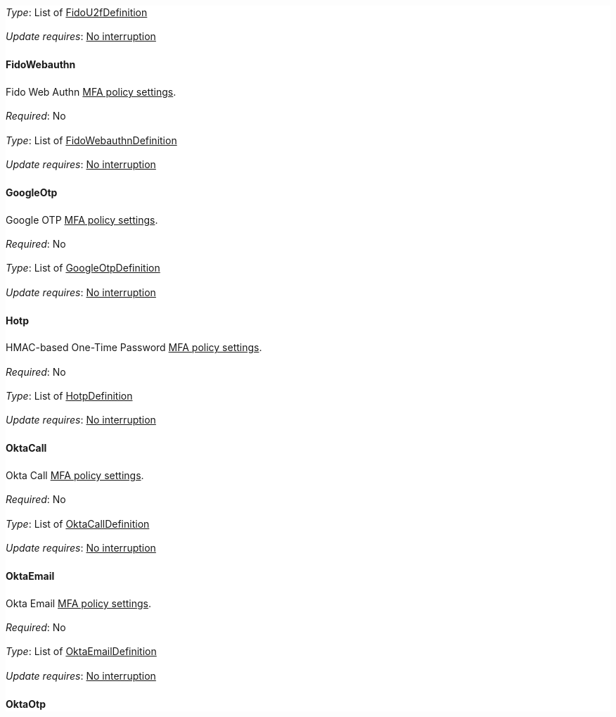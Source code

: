 _Type_: List of <a href="fidou2fdefinition.md">FidoU2fDefinition</a>

_Update requires_: [No interruption](https://docs.aws.amazon.com/AWSCloudFormation/latest/UserGuide/using-cfn-updating-stacks-update-behaviors.html#update-no-interrupt)

#### FidoWebauthn

Fido Web Authn [MFA policy settings](#mfa-settings).

_Required_: No

_Type_: List of <a href="fidowebauthndefinition.md">FidoWebauthnDefinition</a>

_Update requires_: [No interruption](https://docs.aws.amazon.com/AWSCloudFormation/latest/UserGuide/using-cfn-updating-stacks-update-behaviors.html#update-no-interrupt)

#### GoogleOtp

Google OTP [MFA policy settings](#mfa-settings).

_Required_: No

_Type_: List of <a href="googleotpdefinition.md">GoogleOtpDefinition</a>

_Update requires_: [No interruption](https://docs.aws.amazon.com/AWSCloudFormation/latest/UserGuide/using-cfn-updating-stacks-update-behaviors.html#update-no-interrupt)

#### Hotp

HMAC-based One-Time Password [MFA policy settings](#mfa-settings).

_Required_: No

_Type_: List of <a href="hotpdefinition.md">HotpDefinition</a>

_Update requires_: [No interruption](https://docs.aws.amazon.com/AWSCloudFormation/latest/UserGuide/using-cfn-updating-stacks-update-behaviors.html#update-no-interrupt)

#### OktaCall

Okta Call [MFA policy settings](#mfa-settings).

_Required_: No

_Type_: List of <a href="oktacalldefinition.md">OktaCallDefinition</a>

_Update requires_: [No interruption](https://docs.aws.amazon.com/AWSCloudFormation/latest/UserGuide/using-cfn-updating-stacks-update-behaviors.html#update-no-interrupt)

#### OktaEmail

Okta Email [MFA policy settings](#mfa-settings).

_Required_: No

_Type_: List of <a href="oktaemaildefinition.md">OktaEmailDefinition</a>

_Update requires_: [No interruption](https://docs.aws.amazon.com/AWSCloudFormation/latest/UserGuide/using-cfn-updating-stacks-update-behaviors.html#update-no-interrupt)

#### OktaOtp
